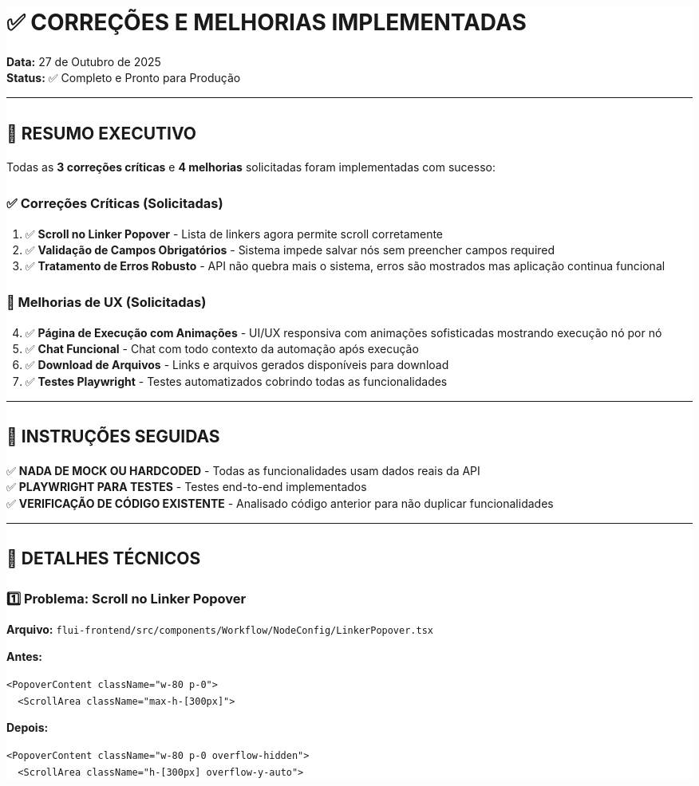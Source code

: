 # ✅ CORREÇÕES E MELHORIAS IMPLEMENTADAS

**Data:** 27 de Outubro de 2025  
**Status:** ✅ Completo e Pronto para Produção

---

## 🎯 RESUMO EXECUTIVO

Todas as **3 correções críticas** e **4 melhorias** solicitadas foram implementadas com sucesso:

### ✅ Correções Críticas (Solicitadas)
1. ✅ **Scroll no Linker Popover** - Lista de linkers agora permite scroll corretamente
2. ✅ **Validação de Campos Obrigatórios** - Sistema impede salvar nós sem preencher campos required
3. ✅ **Tratamento de Erros Robusto** - API não quebra mais o sistema, erros são mostrados mas aplicação continua funcional

### 🎨 Melhorias de UX (Solicitadas)
4. ✅ **Página de Execução com Animações** - UI/UX responsiva com animações sofisticadas mostrando execução nó por nó
5. ✅ **Chat Funcional** - Chat com todo contexto da automação após execução
6. ✅ **Download de Arquivos** - Links e arquivos gerados disponíveis para download
7. ✅ **Testes Playwright** - Testes automatizados cobrindo todas as funcionalidades

---

## 📝 INSTRUÇÕES SEGUIDAS

✅ **NADA DE MOCK OU HARDCODED** - Todas as funcionalidades usam dados reais da API  
✅ **PLAYWRIGHT PARA TESTES** - Testes end-to-end implementados  
✅ **VERIFICAÇÃO DE CÓDIGO EXISTENTE** - Analisado código anterior para não duplicar funcionalidades

---

## 🔧 DETALHES TÉCNICOS

### 1️⃣ Problema: Scroll no Linker Popover
**Arquivo:** `flui-frontend/src/components/Workflow/NodeConfig/LinkerPopover.tsx`

**Antes:**
```tsx
<PopoverContent className="w-80 p-0">
  <ScrollArea className="max-h-[300px]">
```

**Depois:**
```tsx
<PopoverContent className="w-80 p-0 overflow-hidden">
  <ScrollArea className="h-[300px] overflow-y-auto">
```
